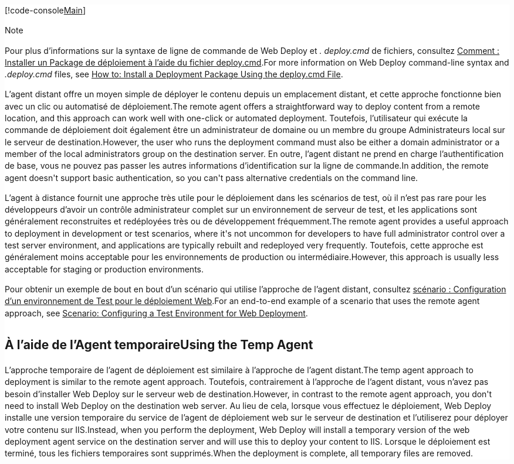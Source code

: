 
[!code-console[Main](choosing-the-right-approach-to-web-deployment/samples/sample3.cmd)]


> [!NOTE]
> <span data-ttu-id="1a8c7-155">Pour plus d’informations sur la syntaxe de ligne de commande de Web Deploy et *. deploy.cmd* de fichiers, consultez [Comment : Installer un Package de déploiement à l’aide du fichier deploy.cmd](https://msdn.microsoft.com/library/ff356104.aspx).</span><span class="sxs-lookup"><span data-stu-id="1a8c7-155">For more information on Web Deploy command-line syntax and *.deploy.cmd* files, see [How to: Install a Deployment Package Using the deploy.cmd File](https://msdn.microsoft.com/library/ff356104.aspx).</span></span>


<span data-ttu-id="1a8c7-156">L’agent distant offre un moyen simple de déployer le contenu depuis un emplacement distant, et cette approche fonctionne bien avec un clic ou automatisé de déploiement.</span><span class="sxs-lookup"><span data-stu-id="1a8c7-156">The remote agent offers a straightforward way to deploy content from a remote location, and this approach can work well with one-click or automated deployment.</span></span> <span data-ttu-id="1a8c7-157">Toutefois, l’utilisateur qui exécute la commande de déploiement doit également être un administrateur de domaine ou un membre du groupe Administrateurs local sur le serveur de destination.</span><span class="sxs-lookup"><span data-stu-id="1a8c7-157">However, the user who runs the deployment command must also be either a domain administrator or a member of the local administrators group on the destination server.</span></span> <span data-ttu-id="1a8c7-158">En outre, l’agent distant ne prend en charge l’authentification de base, vous ne pouvez pas passer les autres informations d’identification sur la ligne de commande.</span><span class="sxs-lookup"><span data-stu-id="1a8c7-158">In addition, the remote agent doesn't support basic authentication, so you can't pass alternative credentials on the command line.</span></span>

<span data-ttu-id="1a8c7-159">L’agent à distance fournit une approche très utile pour le déploiement dans les scénarios de test, où il n’est pas rare pour les développeurs d’avoir un contrôle administrateur complet sur un environnement de serveur de test, et les applications sont généralement reconstruites et redéployées très ou de développement fréquemment.</span><span class="sxs-lookup"><span data-stu-id="1a8c7-159">The remote agent provides a useful approach to deployment in development or test scenarios, where it's not uncommon for developers to have full administrator control over a test server environment, and applications are typically rebuilt and redeployed very frequently.</span></span> <span data-ttu-id="1a8c7-160">Toutefois, cette approche est généralement moins acceptable pour les environnements de production ou intermédiaire.</span><span class="sxs-lookup"><span data-stu-id="1a8c7-160">However, this approach is usually less acceptable for staging or production environments.</span></span>

<span data-ttu-id="1a8c7-161">Pour obtenir un exemple de bout en bout d’un scénario qui utilise l’approche de l’agent distant, consultez [scénario : Configuration d’un environnement de Test pour le déploiement Web](scenario-configuring-a-test-environment-for-web-deployment.md).</span><span class="sxs-lookup"><span data-stu-id="1a8c7-161">For an end-to-end example of a scenario that uses the remote agent approach, see [Scenario: Configuring a Test Environment for Web Deployment](scenario-configuring-a-test-environment-for-web-deployment.md).</span></span>

## <a name="using-the-temp-agent"></a><span data-ttu-id="1a8c7-162">À l’aide de l’Agent temporaire</span><span class="sxs-lookup"><span data-stu-id="1a8c7-162">Using the Temp Agent</span></span>

<span data-ttu-id="1a8c7-163">L’approche temporaire de l’agent de déploiement est similaire à l’approche de l’agent distant.</span><span class="sxs-lookup"><span data-stu-id="1a8c7-163">The temp agent approach to deployment is similar to the remote agent approach.</span></span> <span data-ttu-id="1a8c7-164">Toutefois, contrairement à l’approche de l’agent distant, vous n’avez pas besoin d’installer Web Deploy sur le serveur web de destination.</span><span class="sxs-lookup"><span data-stu-id="1a8c7-164">However, in contrast to the remote agent approach, you don't need to install Web Deploy on the destination web server.</span></span> <span data-ttu-id="1a8c7-165">Au lieu de cela, lorsque vous effectuez le déploiement, Web Deploy installe une version temporaire du service de l’agent de déploiement web sur le serveur de destination et l’utiliserez pour déployer votre contenu sur IIS.</span><span class="sxs-lookup"><span data-stu-id="1a8c7-165">Instead, when you perform the deployment, Web Deploy will install a temporary version of the web deployment agent service on the destination server and will use this to deploy your content to IIS.</span></span> <span data-ttu-id="1a8c7-166">Lorsque le déploiement est terminé, tous les fichiers temporaires sont supprimés.</span><span class="sxs-lookup"><span data-stu-id="1a8c7-166">When the deployment is complete, all temporary files are removed.</span></span>
